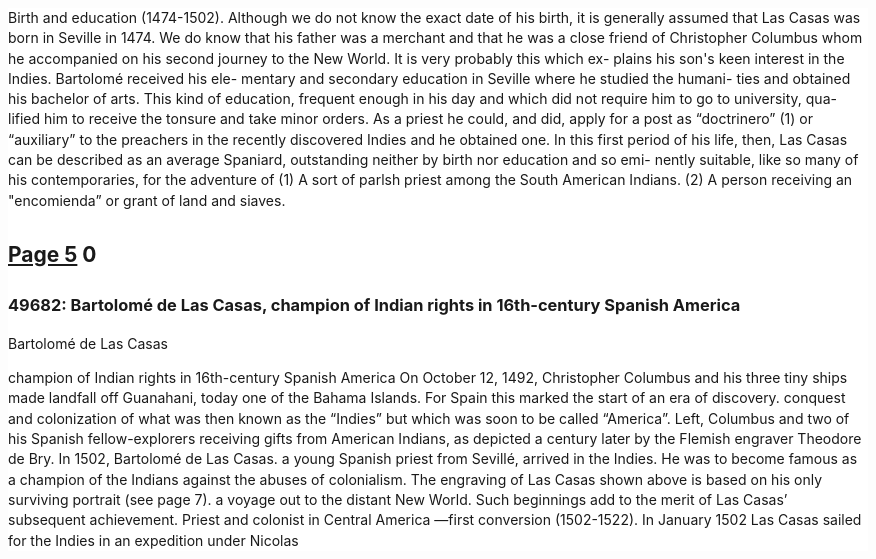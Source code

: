 Birth and education (1474-1502). 
Although we do not know the exact 
date of his birth, it is generally 
assumed that Las Casas was born in 
Seville in 1474. We do know that his 
father was a merchant and that he 
was a close friend of Christopher 
Columbus whom he accompanied on 
his second journey to the New World. 
It is very probably this which ex- 
plains his son's keen interest in the 
Indies. Bartolomé received his ele- 
mentary and secondary education in 
Seville where he studied the humani- 
ties and obtained his bachelor of arts. 
This kind of education, frequent 
enough in his day and which did not 
require him to go to university, qua- 
lified him to receive the tonsure and 
take minor orders. As a priest he 
could, and did, apply for a post as 
“doctrinero” (1) or “auxiliary” to the 
preachers in the recently discovered 
Indies and he obtained one. 
In this first period of his life, then, 
Las Casas can be described as an 
average Spaniard, outstanding neither 
by birth nor education and so emi- 
nently suitable, like so many of his 
contemporaries, for the adventure of 
(1) A sort of parlsh priest among the 
South American Indians. 
(2) A person receiving an "encomienda” or 
grant of land and siaves.

## [Page 5](https://demo.humlab.umu.se/courier/074840engo.pdf#page=5) 0

### 49682: Bartolomé de Las Casas, champion of Indian rights in 16th-century Spanish America

Bartolomé de Las Casas 
  
champion 
of Indian rights in 16th-century 
Spanish America 
On October 12, 1492, Christopher Columbus and his three tiny ships made landfall 
off Guanahani, today one of the Bahama Islands. For Spain this marked the start 
of an era of discovery. conquest and colonization of what was then known as the 
“Indies” but which was soon to be called “America”. Left, Columbus and two 
of his Spanish fellow-explorers receiving gifts from American Indians, as depicted 
a century later by the Flemish engraver Theodore de Bry. In 1502, Bartolomé de 
Las Casas. a young Spanish priest from Sevillé, arrived in the Indies. He was 
to become famous as a champion of the Indians against the abuses of 
colonialism. The engraving of Las Casas shown above is based on his only 
surviving portrait (see page 7). 
a voyage out to the distant New 
World. Such beginnings add to the 
merit of Las Casas’ subsequent 
achievement. 
Priest and colonist in Central America 
—first conversion (1502-1522). In 
January 1502 Las Casas sailed for the 
Indies in an expedition under Nicolas 